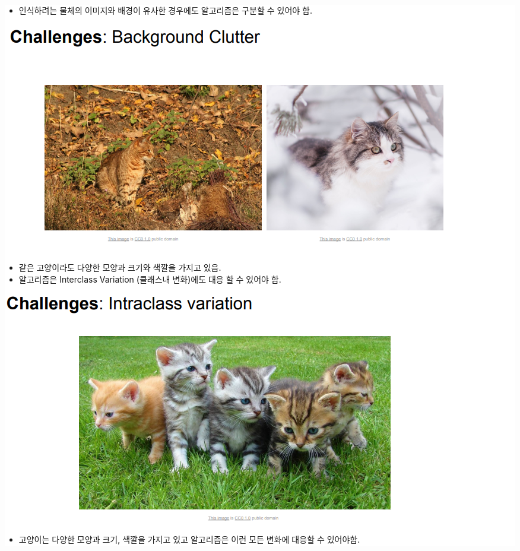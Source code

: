 - 인식하려는 물체의 이미지와 배경이 유사한 경우에도 알고리즘은 구분할 수 있어야 함.

![Untitled](..\images\2022-05-22-CS231n_Lecture2/Untitled%206.png)

- 같은 고양이라도 다양한 모양과 크기와 색깔을 가지고 있음.
- 알고리즘은 Interclass Variation (클래스내 변화)에도 대응 할 수 있어야 함.

![Untitled](..\images\2022-05-22-CS231n_Lecture2/Untitled%207.png)

- 고양이는 다양한 모양과 크기, 색깔을 가지고 있고 알고리즘은 이런 모든 변화에 대응할 수 있어야함.
